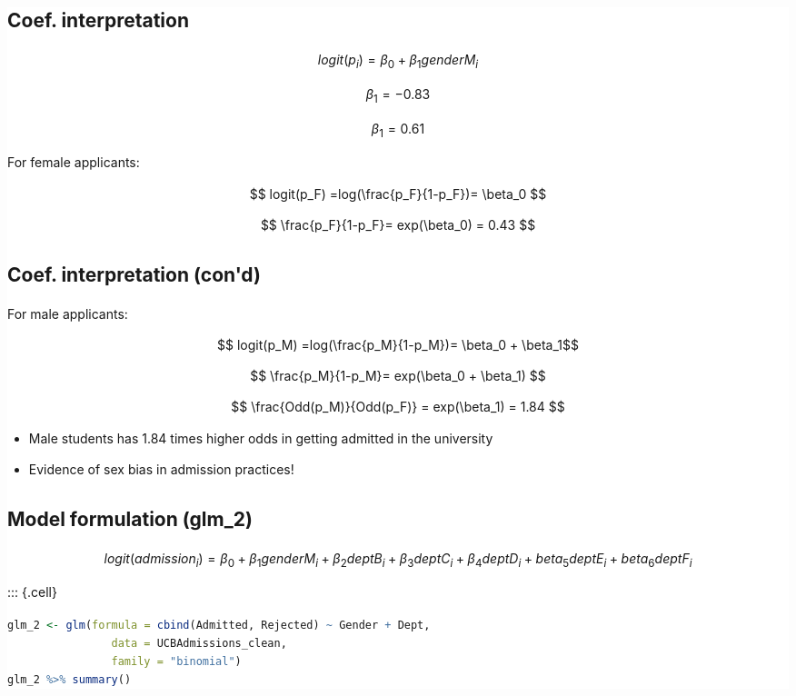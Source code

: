 
## Coef. interpretation

$$
logit(p_i) = \beta_0 + \beta_1 genderM_i
$$

$$
\beta_1 = -0.83
$$

$$
\beta_1 = 0.61
$$

For female applicants:

$$
logit(p_F) =log(\frac{p_F}{1-p_F})= \beta_0
$$

$$
\frac{p_F}{1-p_F}= exp(\beta_0) = 0.43
$$

## Coef. interpretation (con'd)

For male applicants:

$$ logit(p_M) =log(\frac{p_M}{1-p_M})= \beta_0 + \beta_1$$

$$
\frac{p_M}{1-p_M}= exp(\beta_0 + \beta_1) 
$$

$$
\frac{Odd(p_M)}{Odd(p_F)} = exp(\beta_1) = 1.84
$$

-   Male students has 1.84 times higher odds in getting admitted in the university

-   Evidence of sex bias in admission practices!

## Model formulation (glm_2)

$$
logit(admission_i) = \beta_0 + \beta_1 genderM_i + \beta_2deptB_i + \beta_3deptC_i + \beta_4 deptD_i + beta_5 deptE_i + beta_6 deptF_i
$$


::: {.cell}

```{.r .cell-code}
glm_2 <- glm(formula = cbind(Admitted, Rejected) ~ Gender + Dept,
                data = UCBAdmissions_clean,
                family = "binomial")
glm_2 %>% summary()
```
